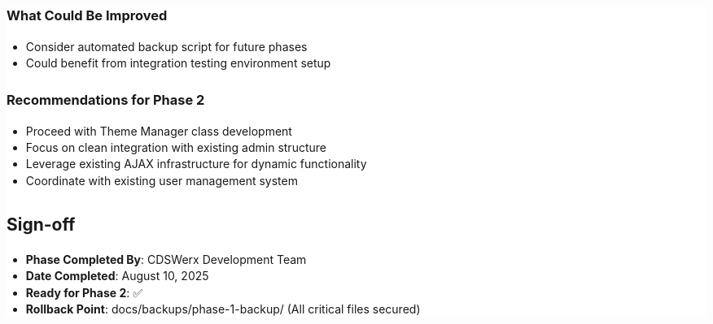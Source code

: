 ### What Could Be Improved  
- Consider automated backup script for future phases
- Could benefit from integration testing environment setup

### Recommendations for Phase 2
- Proceed with Theme Manager class development
- Focus on clean integration with existing admin structure
- Leverage existing AJAX infrastructure for dynamic functionality
- Coordinate with existing user management system

## Sign-off

- **Phase Completed By**: CDSWerx Development Team
- **Date Completed**: August 10, 2025
- **Ready for Phase 2**: ✅
- **Rollback Point**: docs/backups/phase-1-backup/ (All critical files secured)
